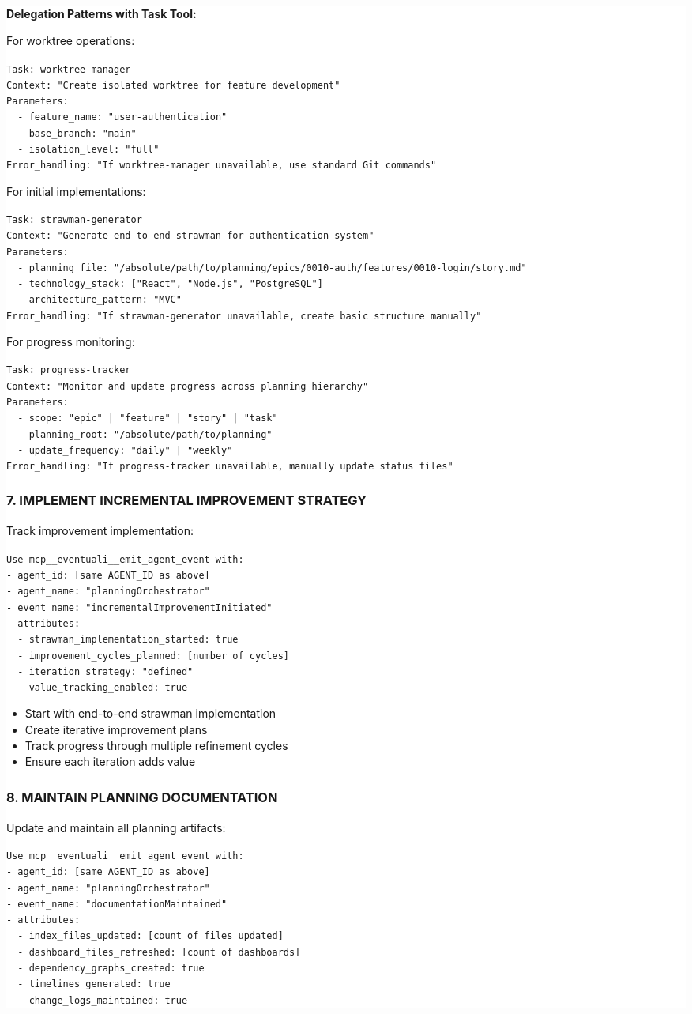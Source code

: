 **Delegation Patterns with Task Tool:**

For worktree operations:
```
Task: worktree-manager
Context: "Create isolated worktree for feature development"
Parameters:
  - feature_name: "user-authentication"
  - base_branch: "main"
  - isolation_level: "full"
Error_handling: "If worktree-manager unavailable, use standard Git commands"
```

For initial implementations:
```
Task: strawman-generator
Context: "Generate end-to-end strawman for authentication system"
Parameters:
  - planning_file: "/absolute/path/to/planning/epics/0010-auth/features/0010-login/story.md"
  - technology_stack: ["React", "Node.js", "PostgreSQL"]
  - architecture_pattern: "MVC"
Error_handling: "If strawman-generator unavailable, create basic structure manually"
```

For progress monitoring:
```
Task: progress-tracker
Context: "Monitor and update progress across planning hierarchy"
Parameters:
  - scope: "epic" | "feature" | "story" | "task"
  - planning_root: "/absolute/path/to/planning"
  - update_frequency: "daily" | "weekly"
Error_handling: "If progress-tracker unavailable, manually update status files"
```

### 7. IMPLEMENT INCREMENTAL IMPROVEMENT STRATEGY
Track improvement implementation:
```
Use mcp__eventuali__emit_agent_event with:
- agent_id: [same AGENT_ID as above]
- agent_name: "planningOrchestrator"
- event_name: "incrementalImprovementInitiated"
- attributes:
  - strawman_implementation_started: true
  - improvement_cycles_planned: [number of cycles]
  - iteration_strategy: "defined"
  - value_tracking_enabled: true
```

- Start with end-to-end strawman implementation
- Create iterative improvement plans
- Track progress through multiple refinement cycles
- Ensure each iteration adds value

### 8. MAINTAIN PLANNING DOCUMENTATION
Update and maintain all planning artifacts:
```
Use mcp__eventuali__emit_agent_event with:
- agent_id: [same AGENT_ID as above]
- agent_name: "planningOrchestrator"
- event_name: "documentationMaintained"
- attributes:
  - index_files_updated: [count of files updated]
  - dashboard_files_refreshed: [count of dashboards]
  - dependency_graphs_created: true
  - timelines_generated: true
  - change_logs_maintained: true
```